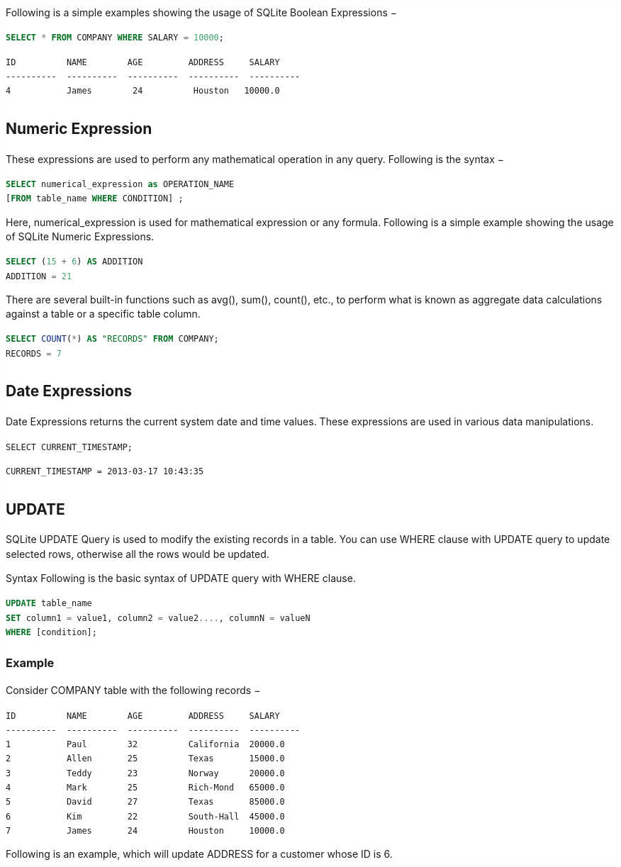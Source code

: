 Following is a simple examples showing the usage of SQLite Boolean Expressions −

```sql
SELECT * FROM COMPANY WHERE SALARY = 10000;
```
```
ID          NAME        AGE         ADDRESS     SALARY
----------  ----------  ----------  ----------  ----------
4           James        24          Houston   10000.0
```

## **Numeric Expression**
These expressions are used to perform any mathematical operation in any query. Following is the syntax −
```sql
SELECT numerical_expression as OPERATION_NAME
[FROM table_name WHERE CONDITION] ;
```
Here, numerical_expression is used for mathematical expression or any formula. Following is a simple example showing the usage of SQLite Numeric Expressions.
```sql
SELECT (15 + 6) AS ADDITION
ADDITION = 21
```
There are several built-in functions such as avg(), sum(), count(), etc., to perform what is known as aggregate data calculations against a table or a specific table column.
```sql
SELECT COUNT(*) AS "RECORDS" FROM COMPANY; 
RECORDS = 7
```
## **Date Expressions**
Date Expressions returns the current system date and time values. These expressions are used in various data manipulations.
```
SELECT CURRENT_TIMESTAMP;
```
`CURRENT_TIMESTAMP = 2013-03-17 10:43:35`

## **UPDATE** 
SQLite UPDATE Query is used to modify the existing records in a table. You can use WHERE clause with UPDATE query to update selected rows, otherwise all the rows would be updated.

Syntax
Following is the basic syntax of UPDATE query with WHERE clause.
```sql
UPDATE table_name
SET column1 = value1, column2 = value2...., columnN = valueN
WHERE [condition];
```
### Example
Consider COMPANY table with the following records −
```
ID          NAME        AGE         ADDRESS     SALARY
----------  ----------  ----------  ----------  ----------
1           Paul        32          California  20000.0
2           Allen       25          Texas       15000.0
3           Teddy       23          Norway      20000.0
4           Mark        25          Rich-Mond   65000.0
5           David       27          Texas       85000.0
6           Kim         22          South-Hall  45000.0
7           James       24          Houston     10000.0
```
Following is an example, which will update ADDRESS for a customer whose ID is 6.

